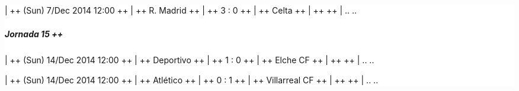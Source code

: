 | ++
(Sun) 7/Dec 2014 12:00  ++
| ++
R. Madrid  ++
| ++
3 : 0  ++
| ++
Celta   ++
| ++
   ++
|
.. 
..



##### Jornada 15 ++




| ++
(Sun) 14/Dec 2014 12:00  ++
| ++
Deportivo  ++
| ++
1 : 0  ++
| ++
Elche CF   ++
| ++
   ++
|
.. 
..

| ++
(Sun) 14/Dec 2014 12:00  ++
| ++
Atlético  ++
| ++
0 : 1  ++
| ++
Villarreal CF   ++
| ++
   ++
|
.. 
..
